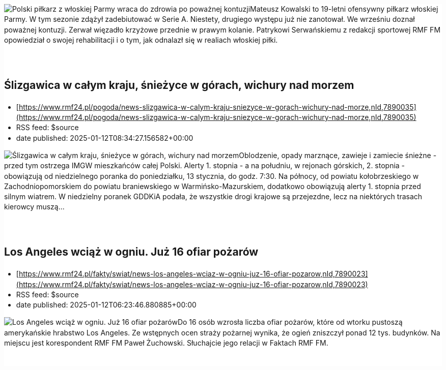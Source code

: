 <p><a href="https://www.rmf24.pl/sport/news-polski-pilkarz-z-wloskiej-parmy-wraca-do-zdrowia-po-powaznej,nId,7890048"><img src="https://interia-s.pluscdn.pl/polski-pilkarz-z-wloskiej-parmy-wraca-do-zdrowia-po-powaznej/000KFH3IP80AIOU8-C307.jpg" alt="Polski piłkarz z włoskiej Parmy wraca do zdrowia po poważnej kontuzji" align="left" /></a>Mateusz Kowalski to 19-letni ofensywny piłkarz włoskiej Parmy. W tym sezonie zdążył zadebiutować w Serie A. Niestety, drugiego występu już nie zanotował. We wrześniu doznał poważnej kontuzji. Zerwał więzadło krzyżowe przednie w prawym kolanie. Patrykowi Serwańskiemu z redakcji sportowej RMF FM opowiedział o swojej rehabilitacji i o tym, jak odnalazł się w realiach włoskiej piłki.</p><br clear="all" />

## Ślizgawica w całym kraju, śnieżyce w górach, wichury nad morzem
 - [https://www.rmf24.pl/pogoda/news-slizgawica-w-calym-kraju-sniezyce-w-gorach-wichury-nad-morze,nId,7890035](https://www.rmf24.pl/pogoda/news-slizgawica-w-calym-kraju-sniezyce-w-gorach-wichury-nad-morze,nId,7890035)
 - RSS feed: $source
 - date published: 2025-01-12T08:34:27.156582+00:00

<p><a href="https://www.rmf24.pl/pogoda/news-slizgawica-w-calym-kraju-sniezyce-w-gorach-wichury-nad-morze,nId,7890035"><img src="https://interia-s.pluscdn.pl/slizgawica-w-calym-kraju-sniezyce-w-gorach-wichury-nad-morze/000KFH1C0DT3XIQ5-C307.jpg" alt="Ślizgawica w całym kraju, śnieżyce w górach, wichury nad morzem" align="left" /></a>Oblodzenie, opady marznące, zawieje i zamiecie śnieżne - przed tym ostrzega IMGW mieszkańców całej Polski. Alerty 1. stopnia - a na południu, w rejonach górskich, 2. stopnia - obowiązują od niedzielnego poranka do poniedziałku, 13 stycznia, do godz. 7:30. Na północy, od powiatu kołobrzeskiego w Zachodniopomorskiem do powiatu braniewskiego w Warmińsko-Mazurskiem, dodatkowo obowiązują alerty 1. stopnia przed silnym wiatrem. W niedzielny poranek GDDKiA podała, że wszystkie drogi krajowe są przejezdne, lecz na niektórych trasach kierowcy muszą...</p><br clear="all" />

## Los Angeles wciąż w ogniu. Już 16 ofiar pożarów
 - [https://www.rmf24.pl/fakty/swiat/news-los-angeles-wciaz-w-ogniu-juz-16-ofiar-pozarow,nId,7890023](https://www.rmf24.pl/fakty/swiat/news-los-angeles-wciaz-w-ogniu-juz-16-ofiar-pozarow,nId,7890023)
 - RSS feed: $source
 - date published: 2025-01-12T06:23:46.880885+00:00

<p><a href="https://www.rmf24.pl/fakty/swiat/news-los-angeles-wciaz-w-ogniu-juz-16-ofiar-pozarow,nId,7890023"><img src="https://interia-s.pluscdn.pl/los-angeles-wciaz-w-ogniu-juz-16-ofiar-pozarow/000KFGX4BGA5TREN-C307.jpg" alt="Los Angeles wciąż w ogniu. Już 16 ofiar pożarów" align="left" /></a>Do 16 osób wzrosła liczba ofiar pożarów, które od wtorku pustoszą amerykańskie hrabstwo Los Angeles. Ze wstępnych ocen straży pożarnej wynika, że ogień zniszczył ponad 12 tys. budynków. Na miejscu jest korespondent RMF FM Paweł Żuchowski. Słuchajcie jego relacji w Faktach RMF FM. </p><br clear="all" />

